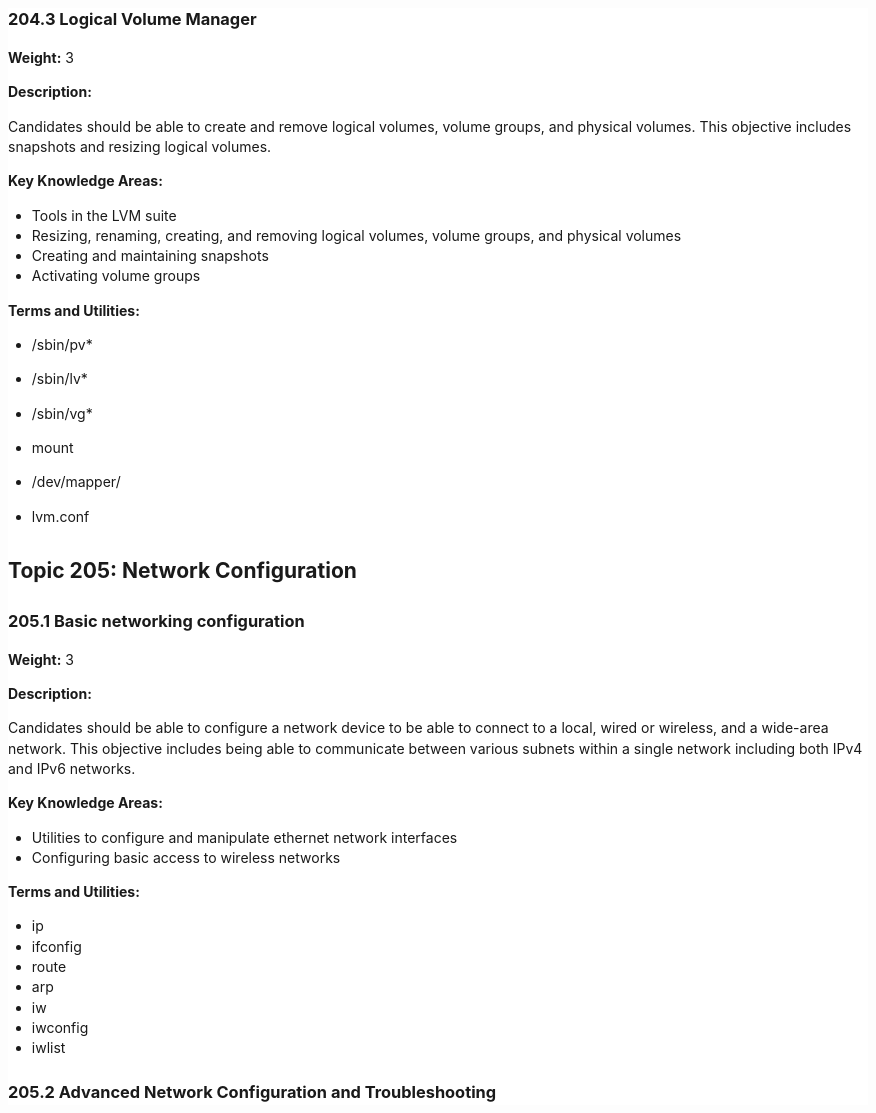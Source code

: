 ### 204.3 Logical Volume Manager

**Weight:** 3

**Description:**

Candidates should be able to create and remove logical volumes, volume groups, and physical volumes. This objective includes snapshots and resizing logical volumes.

**Key Knowledge Areas:**

- Tools in the LVM suite
- Resizing, renaming, creating, and removing logical volumes, volume groups, and physical volumes
- Creating and maintaining snapshots
- Activating volume groups

**Terms and Utilities:**

- /sbin/pv*

- /sbin/lv*

- /sbin/vg*

- mount

- /dev/mapper/

- lvm.conf


## Topic 205: Network Configuration

### 205.1 Basic networking configuration

**Weight:** 3

**Description:**

Candidates should be able to configure a network device to be able to connect to a local, wired or wireless, and a wide-area network. This objective includes being able to communicate between various subnets within a single network including both IPv4 and IPv6 networks.

**Key Knowledge Areas:**

- Utilities to configure and manipulate ethernet network interfaces
- Configuring basic access to wireless networks

**Terms and Utilities:**

- ip
- ifconfig
- route
- arp
- iw
- iwconfig
- iwlist

### 205.2 Advanced Network Configuration and Troubleshooting
